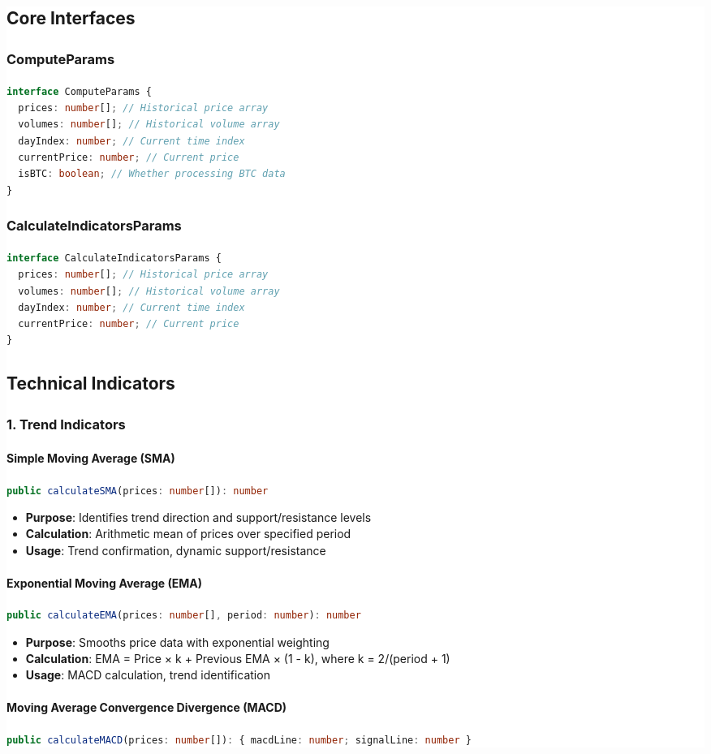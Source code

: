 ## Core Interfaces

### ComputeParams

```typescript
interface ComputeParams {
  prices: number[]; // Historical price array
  volumes: number[]; // Historical volume array
  dayIndex: number; // Current time index
  currentPrice: number; // Current price
  isBTC: boolean; // Whether processing BTC data
}
```

### CalculateIndicatorsParams

```typescript
interface CalculateIndicatorsParams {
  prices: number[]; // Historical price array
  volumes: number[]; // Historical volume array
  dayIndex: number; // Current time index
  currentPrice: number; // Current price
}
```

## Technical Indicators

### 1. Trend Indicators

#### Simple Moving Average (SMA)

```typescript
public calculateSMA(prices: number[]): number
```

- **Purpose**: Identifies trend direction and support/resistance levels
- **Calculation**: Arithmetic mean of prices over specified period
- **Usage**: Trend confirmation, dynamic support/resistance

#### Exponential Moving Average (EMA)

```typescript
public calculateEMA(prices: number[], period: number): number
```

- **Purpose**: Smooths price data with exponential weighting
- **Calculation**: EMA = Price × k + Previous EMA × (1 - k), where k = 2/(period + 1)
- **Usage**: MACD calculation, trend identification

#### Moving Average Convergence Divergence (MACD)

```typescript
public calculateMACD(prices: number[]): { macdLine: number; signalLine: number }
```
